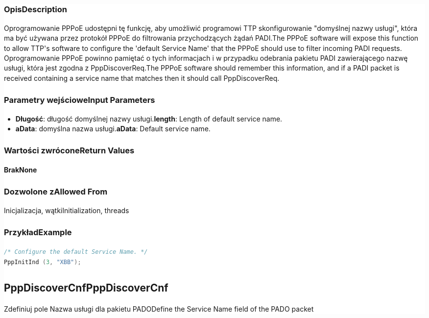 ### <a name="description"></a><span data-ttu-id="502d5-319">Opis</span><span class="sxs-lookup"><span data-stu-id="502d5-319">Description</span></span>

<span data-ttu-id="502d5-320">Oprogramowanie PPPoE udostępni tę funkcję, aby umożliwić programowi TTP skonfigurowanie "domyślnej nazwy usługi", która ma być używana przez protokół PPPoE do filtrowania przychodzących żądań PADI.</span><span class="sxs-lookup"><span data-stu-id="502d5-320">The PPPoE software will expose this function to allow TTP's software to configure the 'default Service Name' that the PPPoE should use to filter incoming PADI requests.</span></span> <span data-ttu-id="502d5-321">Oprogramowanie PPPoE powinno pamiętać o tych informacjach i w przypadku odebrania pakietu PADI zawierającego nazwę usługi, która jest zgodna z PppDiscoverReq.</span><span class="sxs-lookup"><span data-stu-id="502d5-321">The PPPoE software should remember this information, and if a PADI packet is received containing a service name that matches then it should call PppDiscoverReq.</span></span>

### <a name="input-parameters"></a><span data-ttu-id="502d5-322">Parametry wejściowe</span><span class="sxs-lookup"><span data-stu-id="502d5-322">Input Parameters</span></span>

- <span data-ttu-id="502d5-323">**Długość**: długość domyślnej nazwy usługi.</span><span class="sxs-lookup"><span data-stu-id="502d5-323">**length**: Length of default service name.</span></span>
- <span data-ttu-id="502d5-324">**aData**: domyślna nazwa usługi.</span><span class="sxs-lookup"><span data-stu-id="502d5-324">**aData**: Default service name.</span></span>

### <a name="return-values"></a><span data-ttu-id="502d5-325">Wartości zwrócone</span><span class="sxs-lookup"><span data-stu-id="502d5-325">Return Values</span></span>

<span data-ttu-id="502d5-326">**Brak**</span><span class="sxs-lookup"><span data-stu-id="502d5-326">**None**</span></span>

### <a name="allowed-from"></a><span data-ttu-id="502d5-327">Dozwolone z</span><span class="sxs-lookup"><span data-stu-id="502d5-327">Allowed From</span></span>

<span data-ttu-id="502d5-328">Inicjalizacja, wątki</span><span class="sxs-lookup"><span data-stu-id="502d5-328">Initialization, threads</span></span>

### <a name="example"></a><span data-ttu-id="502d5-329">Przykład</span><span class="sxs-lookup"><span data-stu-id="502d5-329">Example</span></span>

```c
/* Configure the default Service Name. */
PppInitInd (3, "XBB");
```

## <a name="pppdiscovercnf"></a><span data-ttu-id="502d5-330">PppDiscoverCnf</span><span class="sxs-lookup"><span data-stu-id="502d5-330">PppDiscoverCnf</span></span>

<span data-ttu-id="502d5-331">Zdefiniuj pole Nazwa usługi dla pakietu PADO</span><span class="sxs-lookup"><span data-stu-id="502d5-331">Define the Service Name field of the PADO packet</span></span>
